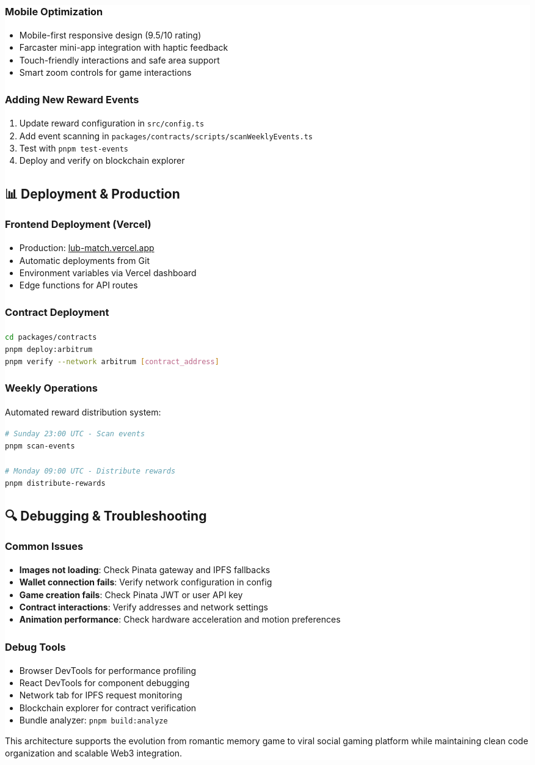 ### Mobile Optimization
- Mobile-first responsive design (9.5/10 rating)
- Farcaster mini-app integration with haptic feedback
- Touch-friendly interactions and safe area support
- Smart zoom controls for game interactions

### Adding New Reward Events
1. Update reward configuration in `src/config.ts`
2. Add event scanning in `packages/contracts/scripts/scanWeeklyEvents.ts`
3. Test with `pnpm test-events`
4. Deploy and verify on blockchain explorer

## 📊 Deployment & Production

### Frontend Deployment (Vercel)
- Production: [lub-match.vercel.app](https://lub-match.vercel.app)
- Automatic deployments from Git
- Environment variables via Vercel dashboard
- Edge functions for API routes

### Contract Deployment
```bash
cd packages/contracts
pnpm deploy:arbitrum
pnpm verify --network arbitrum [contract_address]
```

### Weekly Operations
Automated reward distribution system:
```bash
# Sunday 23:00 UTC - Scan events
pnpm scan-events

# Monday 09:00 UTC - Distribute rewards
pnpm distribute-rewards
```

## 🔍 Debugging & Troubleshooting

### Common Issues
- **Images not loading**: Check Pinata gateway and IPFS fallbacks
- **Wallet connection fails**: Verify network configuration in config
- **Game creation fails**: Check Pinata JWT or user API key
- **Contract interactions**: Verify addresses and network settings
- **Animation performance**: Check hardware acceleration and motion preferences

### Debug Tools
- Browser DevTools for performance profiling
- React DevTools for component debugging
- Network tab for IPFS request monitoring
- Blockchain explorer for contract verification
- Bundle analyzer: `pnpm build:analyze`

This architecture supports the evolution from romantic memory game to viral social gaming platform while maintaining clean code organization and scalable Web3 integration.
